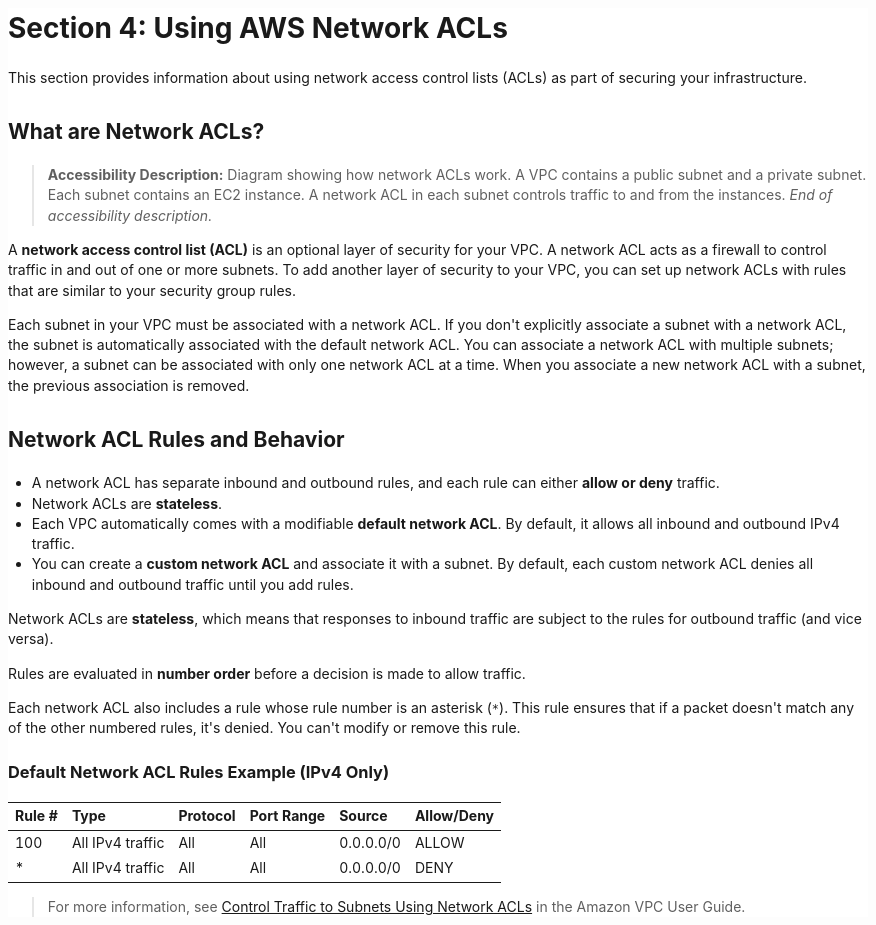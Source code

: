 # Section 4: Using AWS Network ACLs

This section provides information about using network access control lists (ACLs) as part of securing your infrastructure.

## What are Network ACLs?

> **Accessibility Description:**
> Diagram showing how network ACLs work. A VPC contains a public subnet and a private subnet. Each subnet contains an EC2 instance. A network ACL in each subnet controls traffic to and from the instances.
> *End of accessibility description.*

A **network access control list (ACL)** is an optional layer of security for your VPC. A network ACL acts as a firewall to control traffic in and out of one or more subnets. To add another layer of security to your VPC, you can set up network ACLs with rules that are similar to your security group rules.

Each subnet in your VPC must be associated with a network ACL. If you don't explicitly associate a subnet with a network ACL, the subnet is automatically associated with the default network ACL. You can associate a network ACL with multiple subnets; however, a subnet can be associated with only one network ACL at a time. When you associate a new network ACL with a subnet, the previous association is removed.

## Network ACL Rules and Behavior

*   A network ACL has separate inbound and outbound rules, and each rule can either **allow or deny** traffic.
*   Network ACLs are **stateless**.
*   Each VPC automatically comes with a modifiable **default network ACL**. By default, it allows all inbound and outbound IPv4 traffic.
*   You can create a **custom network ACL** and associate it with a subnet. By default, each custom network ACL denies all inbound and outbound traffic until you add rules.

Network ACLs are **stateless**, which means that responses to inbound traffic are subject to the rules for outbound traffic (and vice versa).

Rules are evaluated in **number order** before a decision is made to allow traffic.

Each network ACL also includes a rule whose rule number is an asterisk (`*`). This rule ensures that if a packet doesn't match any of the other numbered rules, it's denied. You can't modify or remove this rule.

### Default Network ACL Rules Example (IPv4 Only)

| Rule # | Type | Protocol | Port Range | Source | Allow/Deny |
| :--- | :--- | :--- | :--- | :--- | :--- |
| 100 | All IPv4 traffic | All | All | 0.0.0.0/0 | ALLOW |
| * | All IPv4 traffic | All | All | 0.0.0.0/0 | DENY |

> For more information, see [Control Traffic to Subnets Using Network ACLs](https://docs.aws.amazon.com/vpc/latest/userguide/vpc-network-acls.html) in the Amazon VPC User Guide.
